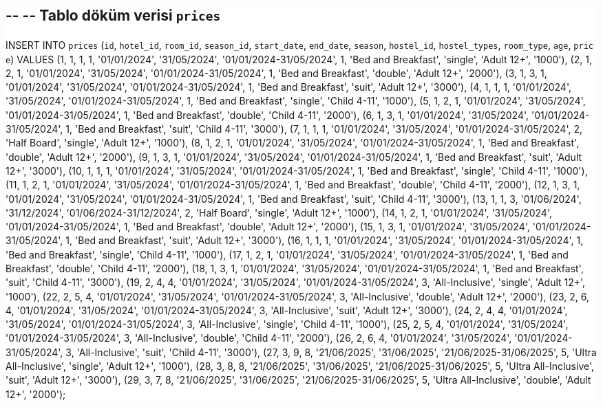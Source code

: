 --
-- Tablo döküm verisi `prices`
--

INSERT INTO `prices` (`id`, `hotel_id`, `room_id`, `season_id`, `start_date`, `end_date`, `season`, `hostel_id`, `hostel_types`, `room_type`, `age`, `price`) VALUES
(1, 1, 1, 1, '01/01/2024', '31/05/2024', '01/01/2024-31/05/2024', 1, 'Bed and Breakfast', 'single', 'Adult 12+', '1000'),
(2, 1, 2, 1, '01/01/2024', '31/05/2024', '01/01/2024-31/05/2024', 1, 'Bed and Breakfast', 'double', 'Adult 12+', '2000'),
(3, 1, 3, 1, '01/01/2024', '31/05/2024', '01/01/2024-31/05/2024', 1, 'Bed and Breakfast', 'suit', 'Adult 12+', '3000'),
(4, 1, 1, 1, '01/01/2024', '31/05/2024', '01/01/2024-31/05/2024', 1, 'Bed and Breakfast', 'single', 'Child 4-11', '1000'),
(5, 1, 2, 1, '01/01/2024', '31/05/2024', '01/01/2024-31/05/2024', 1, 'Bed and Breakfast', 'double', 'Child 4-11', '2000'),
(6, 1, 3, 1, '01/01/2024', '31/05/2024', '01/01/2024-31/05/2024', 1, 'Bed and Breakfast', 'suit', 'Child 4-11', '3000'),
(7, 1, 1, 1, '01/01/2024', '31/05/2024', '01/01/2024-31/05/2024', 2, 'Half Board', 'single', 'Adult 12+', '1000'),
(8, 1, 2, 1, '01/01/2024', '31/05/2024', '01/01/2024-31/05/2024', 1, 'Bed and Breakfast', 'double', 'Adult 12+', '2000'),
(9, 1, 3, 1, '01/01/2024', '31/05/2024', '01/01/2024-31/05/2024', 1, 'Bed and Breakfast', 'suit', 'Adult 12+', '3000'),
(10, 1, 1, 1, '01/01/2024', '31/05/2024', '01/01/2024-31/05/2024', 1, 'Bed and Breakfast', 'single', 'Child 4-11', '1000'),
(11, 1, 2, 1, '01/01/2024', '31/05/2024', '01/01/2024-31/05/2024', 1, 'Bed and Breakfast', 'double', 'Child 4-11', '2000'),
(12, 1, 3, 1, '01/01/2024', '31/05/2024', '01/01/2024-31/05/2024', 1, 'Bed and Breakfast', 'suit', 'Child 4-11', '3000'),
(13, 1, 1, 3, '01/06/2024', '31/12/2024', '01/06/2024-31/12/2024', 2, 'Half Board', 'single', 'Adult 12+', '1000'),
(14, 1, 2, 1, '01/01/2024', '31/05/2024', '01/01/2024-31/05/2024', 1, 'Bed and Breakfast', 'double', 'Adult 12+', '2000'),
(15, 1, 3, 1, '01/01/2024', '31/05/2024', '01/01/2024-31/05/2024', 1, 'Bed and Breakfast', 'suit', 'Adult 12+', '3000'),
(16, 1, 1, 1, '01/01/2024', '31/05/2024', '01/01/2024-31/05/2024', 1, 'Bed and Breakfast', 'single', 'Child 4-11', '1000'),
(17, 1, 2, 1, '01/01/2024', '31/05/2024', '01/01/2024-31/05/2024', 1, 'Bed and Breakfast', 'double', 'Child 4-11', '2000'),
(18, 1, 3, 1, '01/01/2024', '31/05/2024', '01/01/2024-31/05/2024', 1, 'Bed and Breakfast', 'suit', 'Child 4-11', '3000'),
(19, 2, 4, 4, '01/01/2024', '31/05/2024', '01/01/2024-31/05/2024', 3, 'All-Inclusive', 'single', 'Adult 12+', '1000'),
(22, 2, 5, 4, '01/01/2024', '31/05/2024', '01/01/2024-31/05/2024', 3, 'All-Inclusive', 'double', 'Adult 12+', '2000'),
(23, 2, 6, 4, '01/01/2024', '31/05/2024', '01/01/2024-31/05/2024', 3, 'All-Inclusive', 'suit', 'Adult 12+', '3000'),
(24, 2, 4, 4, '01/01/2024', '31/05/2024', '01/01/2024-31/05/2024', 3, 'All-Inclusive', 'single', 'Child 4-11', '1000'),
(25, 2, 5, 4, '01/01/2024', '31/05/2024', '01/01/2024-31/05/2024', 3, 'All-Inclusive', 'double', 'Child 4-11', '2000'),
(26, 2, 6, 4, '01/01/2024', '31/05/2024', '01/01/2024-31/05/2024', 3, 'All-Inclusive', 'suit', 'Child 4-11', '3000'),
(27, 3, 9, 8, '21/06/2025', '31/06/2025', '21/06/2025-31/06/2025', 5, 'Ultra All-Inclusive', 'single', 'Adult 12+', '1000'),
(28, 3, 8, 8, '21/06/2025', '31/06/2025', '21/06/2025-31/06/2025', 5, 'Ultra All-Inclusive', 'suit', 'Adult 12+', '3000'),
(29, 3, 7, 8, '21/06/2025', '31/06/2025', '21/06/2025-31/06/2025', 5, 'Ultra All-Inclusive', 'double', 'Adult 12+', '2000');

